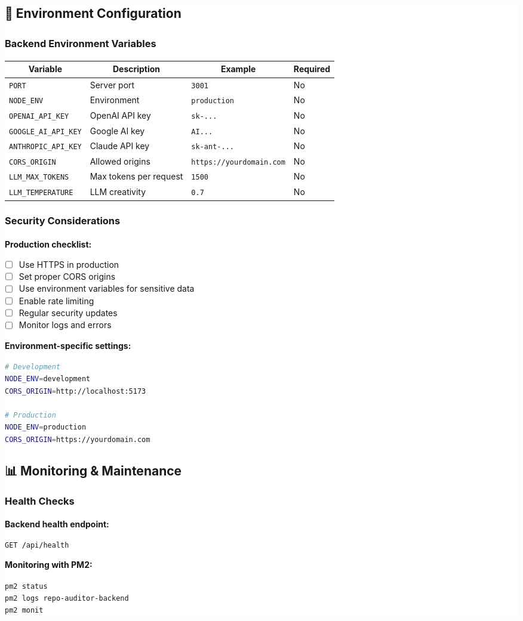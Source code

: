 ## 🔧 Environment Configuration

### Backend Environment Variables

| Variable | Description | Example | Required |
|----------|-------------|---------|----------|
| `PORT` | Server port | `3001` | No |
| `NODE_ENV` | Environment | `production` | No |
| `OPENAI_API_KEY` | OpenAI API key | `sk-...` | No |
| `GOOGLE_AI_API_KEY` | Google AI key | `AI...` | No |
| `ANTHROPIC_API_KEY` | Claude API key | `sk-ant-...` | No |
| `CORS_ORIGIN` | Allowed origins | `https://yourdomain.com` | No |
| `LLM_MAX_TOKENS` | Max tokens per request | `1500` | No |
| `LLM_TEMPERATURE` | LLM creativity | `0.7` | No |

### Security Considerations

**Production checklist:**
- [ ] Use HTTPS in production
- [ ] Set proper CORS origins
- [ ] Use environment variables for sensitive data
- [ ] Enable rate limiting
- [ ] Regular security updates
- [ ] Monitor logs and errors

**Environment-specific settings:**
```bash
# Development
NODE_ENV=development
CORS_ORIGIN=http://localhost:5173

# Production
NODE_ENV=production
CORS_ORIGIN=https://yourdomain.com
```

## 📊 Monitoring & Maintenance

### Health Checks

**Backend health endpoint:**
```
GET /api/health
```

**Monitoring with PM2:**
```bash
pm2 status
pm2 logs repo-auditor-backend
pm2 monit
```

